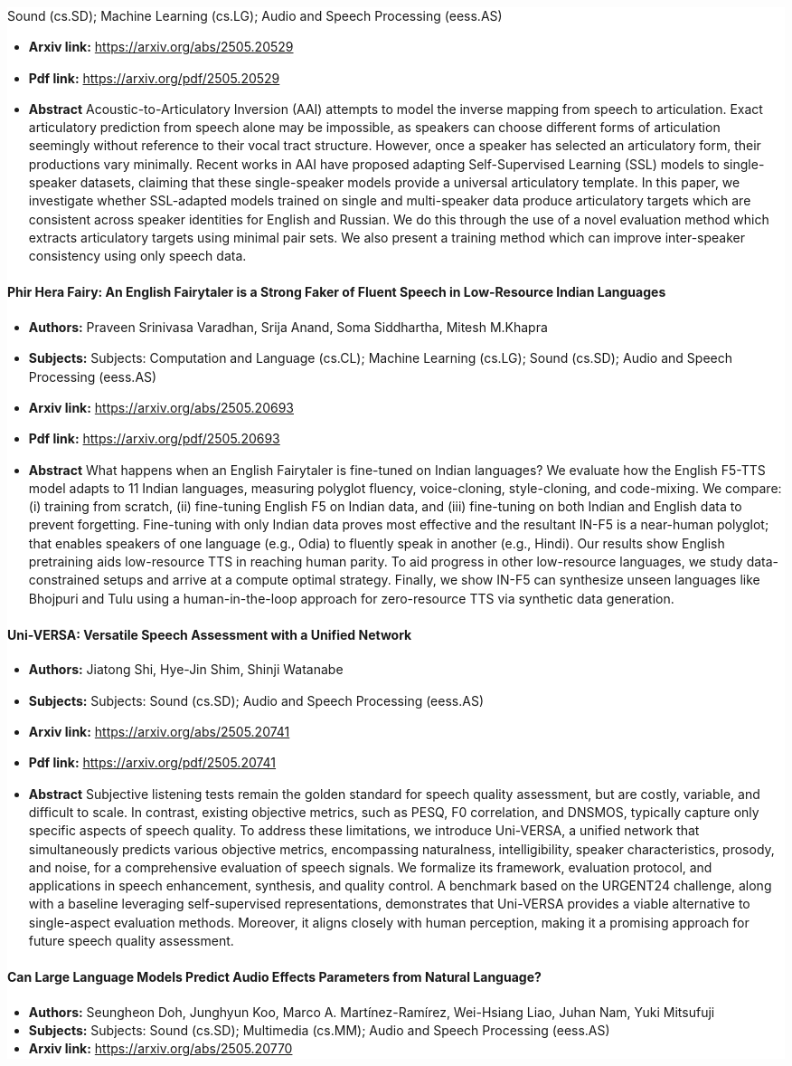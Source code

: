 Sound (cs.SD); Machine Learning (cs.LG); Audio and Speech Processing (eess.AS)
 - **Arxiv link:** https://arxiv.org/abs/2505.20529

 - **Pdf link:** https://arxiv.org/pdf/2505.20529

 - **Abstract**
 Acoustic-to-Articulatory Inversion (AAI) attempts to model the inverse mapping from speech to articulation. Exact articulatory prediction from speech alone may be impossible, as speakers can choose different forms of articulation seemingly without reference to their vocal tract structure. However, once a speaker has selected an articulatory form, their productions vary minimally. Recent works in AAI have proposed adapting Self-Supervised Learning (SSL) models to single-speaker datasets, claiming that these single-speaker models provide a universal articulatory template. In this paper, we investigate whether SSL-adapted models trained on single and multi-speaker data produce articulatory targets which are consistent across speaker identities for English and Russian. We do this through the use of a novel evaluation method which extracts articulatory targets using minimal pair sets. We also present a training method which can improve inter-speaker consistency using only speech data.
#### Phir Hera Fairy: An English Fairytaler is a Strong Faker of Fluent Speech in Low-Resource Indian Languages
 - **Authors:** Praveen Srinivasa Varadhan, Srija Anand, Soma Siddhartha, Mitesh M.Khapra
 - **Subjects:** Subjects:
Computation and Language (cs.CL); Machine Learning (cs.LG); Sound (cs.SD); Audio and Speech Processing (eess.AS)
 - **Arxiv link:** https://arxiv.org/abs/2505.20693

 - **Pdf link:** https://arxiv.org/pdf/2505.20693

 - **Abstract**
 What happens when an English Fairytaler is fine-tuned on Indian languages? We evaluate how the English F5-TTS model adapts to 11 Indian languages, measuring polyglot fluency, voice-cloning, style-cloning, and code-mixing. We compare: (i) training from scratch, (ii) fine-tuning English F5 on Indian data, and (iii) fine-tuning on both Indian and English data to prevent forgetting. Fine-tuning with only Indian data proves most effective and the resultant IN-F5 is a near-human polyglot; that enables speakers of one language (e.g., Odia) to fluently speak in another (e.g., Hindi). Our results show English pretraining aids low-resource TTS in reaching human parity. To aid progress in other low-resource languages, we study data-constrained setups and arrive at a compute optimal strategy. Finally, we show IN-F5 can synthesize unseen languages like Bhojpuri and Tulu using a human-in-the-loop approach for zero-resource TTS via synthetic data generation.
#### Uni-VERSA: Versatile Speech Assessment with a Unified Network
 - **Authors:** Jiatong Shi, Hye-Jin Shim, Shinji Watanabe
 - **Subjects:** Subjects:
Sound (cs.SD); Audio and Speech Processing (eess.AS)
 - **Arxiv link:** https://arxiv.org/abs/2505.20741

 - **Pdf link:** https://arxiv.org/pdf/2505.20741

 - **Abstract**
 Subjective listening tests remain the golden standard for speech quality assessment, but are costly, variable, and difficult to scale. In contrast, existing objective metrics, such as PESQ, F0 correlation, and DNSMOS, typically capture only specific aspects of speech quality. To address these limitations, we introduce Uni-VERSA, a unified network that simultaneously predicts various objective metrics, encompassing naturalness, intelligibility, speaker characteristics, prosody, and noise, for a comprehensive evaluation of speech signals. We formalize its framework, evaluation protocol, and applications in speech enhancement, synthesis, and quality control. A benchmark based on the URGENT24 challenge, along with a baseline leveraging self-supervised representations, demonstrates that Uni-VERSA provides a viable alternative to single-aspect evaluation methods. Moreover, it aligns closely with human perception, making it a promising approach for future speech quality assessment.
#### Can Large Language Models Predict Audio Effects Parameters from Natural Language?
 - **Authors:** Seungheon Doh, Junghyun Koo, Marco A. Martínez-Ramírez, Wei-Hsiang Liao, Juhan Nam, Yuki Mitsufuji
 - **Subjects:** Subjects:
Sound (cs.SD); Multimedia (cs.MM); Audio and Speech Processing (eess.AS)
 - **Arxiv link:** https://arxiv.org/abs/2505.20770
